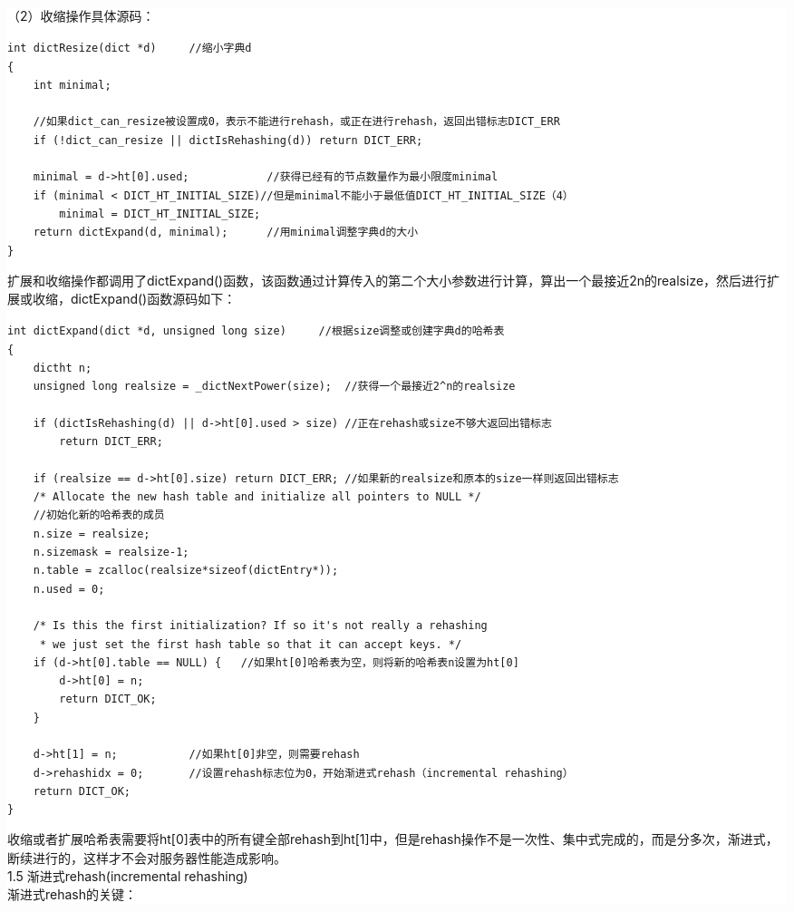 
（2）收缩操作具体源码：

```text
int dictResize(dict *d)     //缩小字典d
{
    int minimal;

    //如果dict_can_resize被设置成0，表示不能进行rehash，或正在进行rehash，返回出错标志DICT_ERR
    if (!dict_can_resize || dictIsRehashing(d)) return DICT_ERR;

    minimal = d->ht[0].used;            //获得已经有的节点数量作为最小限度minimal
    if (minimal < DICT_HT_INITIAL_SIZE)//但是minimal不能小于最低值DICT_HT_INITIAL_SIZE（4）
        minimal = DICT_HT_INITIAL_SIZE;
    return dictExpand(d, minimal);      //用minimal调整字典d的大小
} 
```

扩展和收缩操作都调用了dictExpand\(\)函数，该函数通过计算传入的第二个大小参数进行计算，算出一个最接近2n的realsize，然后进行扩展或收缩，dictExpand\(\)函数源码如下：

```text
int dictExpand(dict *d, unsigned long size)     //根据size调整或创建字典d的哈希表
{
    dictht n; 
    unsigned long realsize = _dictNextPower(size);  //获得一个最接近2^n的realsize

    if (dictIsRehashing(d) || d->ht[0].used > size) //正在rehash或size不够大返回出错标志
        return DICT_ERR;

    if (realsize == d->ht[0].size) return DICT_ERR; //如果新的realsize和原本的size一样则返回出错标志
    /* Allocate the new hash table and initialize all pointers to NULL */
    //初始化新的哈希表的成员
    n.size = realsize;
    n.sizemask = realsize-1;
    n.table = zcalloc(realsize*sizeof(dictEntry*));
    n.used = 0;

    /* Is this the first initialization? If so it's not really a rehashing
     * we just set the first hash table so that it can accept keys. */
    if (d->ht[0].table == NULL) {   //如果ht[0]哈希表为空，则将新的哈希表n设置为ht[0]
        d->ht[0] = n;
        return DICT_OK;
    }

    d->ht[1] = n;           //如果ht[0]非空，则需要rehash
    d->rehashidx = 0;       //设置rehash标志位为0，开始渐进式rehash（incremental rehashing）
    return DICT_OK;
} 
```

收缩或者扩展哈希表需要将ht\[0\]表中的所有键全部rehash到ht\[1\]中，但是rehash操作不是一次性、集中式完成的，而是分多次，渐进式，断续进行的，这样才不会对服务器性能造成影响。  
 1.5 渐进式rehash\(incremental rehashing\)  
 渐进式rehash的关键：
